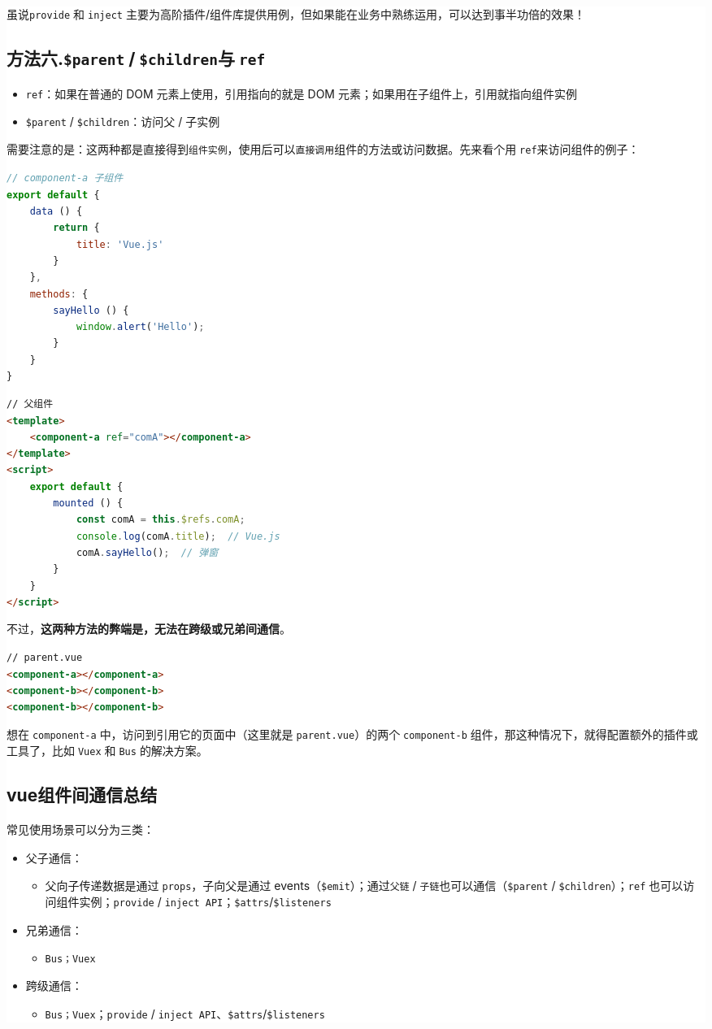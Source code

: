 虽说`provide` 和 `inject` 主要为高阶插件/组件库提供用例，但如果能在业务中熟练运用，可以达到事半功倍的效果！

**方法六.`$parent` / `$children`与 `ref`**
---

* `ref`：如果在普通的 DOM 元素上使用，引用指向的就是 DOM 元素；如果用在子组件上，引用就指向组件实例

* `$parent` / `$children`：访问父 / 子实例

需要注意的是：这两种都是直接得到`组件实例`，使用后可以`直接调用`组件的方法或访问数据。先来看个用 `ref`来访问组件的例子：

```javascript
// component-a 子组件
export default {
    data () {
        return {
            title: 'Vue.js'
        }
    },
    methods: {
        sayHello () {
            window.alert('Hello');
        }
    }
}
```

```html
// 父组件
<template>
    <component-a ref="comA"></component-a>
</template>
<script>
    export default {
        mounted () {
            const comA = this.$refs.comA;
            console.log(comA.title);  // Vue.js
            comA.sayHello();  // 弹窗
        }
    }
</script>
```

不过，**这两种方法的弊端是，无法在跨级或兄弟间通信**。

```html
// parent.vue
<component-a></component-a>
<component-b></component-b>
<component-b></component-b>
```

想在 `component-a` 中，访问到引用它的页面中（这里就是 `parent.vue`）的两个 `component-b` 组件，那这种情况下，就得配置额外的插件或工具了，比如 `Vuex` 和 `Bus` 的解决方案。

**vue组件间通信总结**
---

常见使用场景可以分为三类：

* 父子通信：
    
    * 父向子传递数据是通过 `props`，子向父是通过 events（`$emit`）；通过`父链` / `子链`也可以通信（`$parent` / `$children`）；`ref` 也可以访问组件实例；`provide` / `inject API`；`$attrs`/`$listeners`

* 兄弟通信：

    * `Bus；Vuex`

* 跨级通信：

    * `Bus；Vuex`；`provide` / `inject API`、`$attrs`/`$listeners`